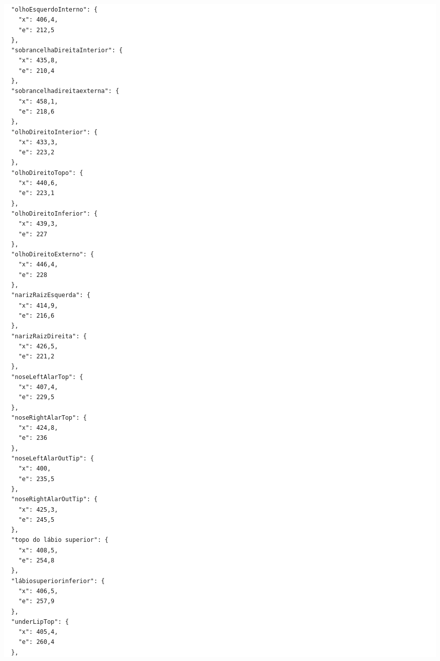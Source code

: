       "olhoEsquerdoInterno": {
        "x": 406,4,
        "e": 212,5
      },
      "sobrancelhaDireitaInterior": {
        "x": 435,8,
        "e": 210,4
      },
      "sobrancelhadireitaexterna": {
        "x": 458,1,
        "e": 218,6
      },
      "olhoDireitoInterior": {
        "x": 433,3,
        "e": 223,2
      },
      "olhoDireitoTopo": {
        "x": 440,6,
        "e": 223,1
      },
      "olhoDireitoInferior": {
        "x": 439,3,
        "e": 227
      },
      "olhoDireitoExterno": {
        "x": 446,4,
        "e": 228
      },
      "narizRaizEsquerda": {
        "x": 414,9,
        "e": 216,6
      },
      "narizRaizDireita": {
        "x": 426,5,
        "e": 221,2
      },
      "noseLeftAlarTop": {
        "x": 407,4,
        "e": 229,5
      },
      "noseRightAlarTop": {
        "x": 424,8,
        "e": 236
      },
      "noseLeftAlarOutTip": {
        "x": 400,
        "e": 235,5
      },
      "noseRightAlarOutTip": {
        "x": 425,3,
        "e": 245,5
      },
      "topo do lábio superior": {
        "x": 408,5,
        "e": 254,8
      },
      "lábiosuperiorinferior": {
        "x": 406,5,
        "e": 257,9
      },
      "underLipTop": {
        "x": 405,4,
        "e": 260,4
      },